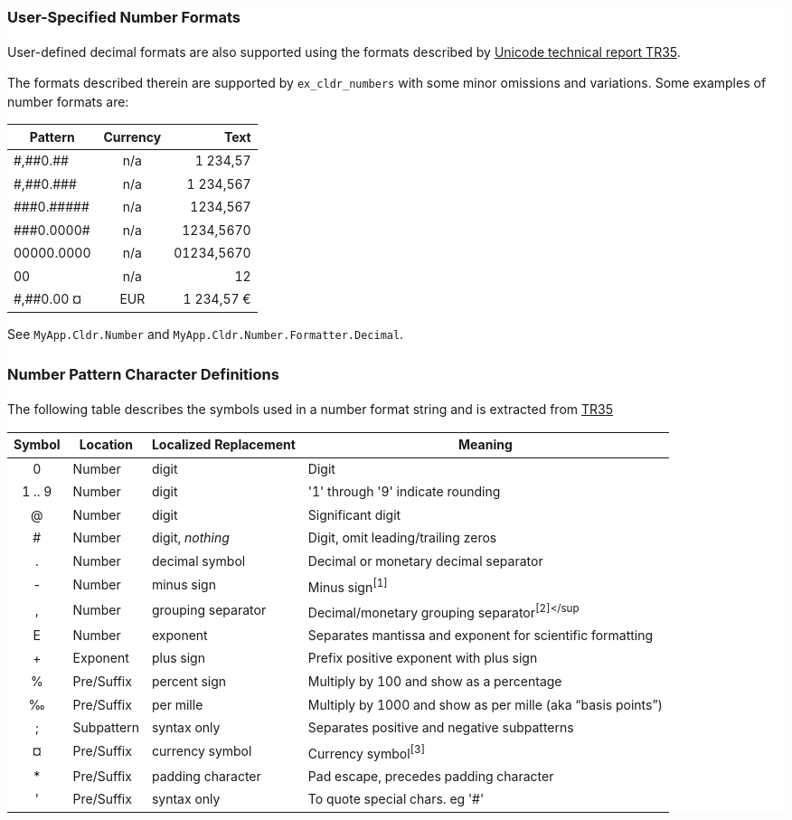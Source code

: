 ### User-Specified Number Formats

User-defined decimal formats are also supported using the formats described by
[Unicode technical report TR35](http://unicode.org/reports/tr35/tr35-numbers.html#Number_Format_Patterns).

The formats described therein are supported by `ex_cldr_numbers` with some minor omissions and variations.  Some examples of number formats are:

  | Pattern       | Currency        | Text        |
  | ------------- | :-------------: | ----------: |
  | #,##0.##      | n/a	            | 1 234,57    |
  | #,##0.###     | n/a	            | 1 234,567   |
  | ###0.#####    | n/a	            | 1234,567    |
  | ###0.0000#    | n/a	            | 1234,5670   |
  | 00000.0000    | n/a	            | 01234,5670  |
  | 00            | n/a             | 12          |
  | #,##0.00 ¤    | EUR	            | 1 234,57 €  |

 See `MyApp.Cldr.Number` and `MyApp.Cldr.Number.Formatter.Decimal`.

### Number Pattern Character Definitions

The following table describes the symbols used in a number format string and is extracted from [TR35](http://unicode.org/reports/tr35/tr35-numbers.html#Number_Format_Patterns)

  | Symbol | Location   | Localized Replacement | Meaning                                          |
  | :----: | ---------- | --------------------- |------------------------------------------------- |
  | 0      | Number     | digit                 | Digit                                            |
  | 1 .. 9 | Number     | digit                 | '1' through '9' indicate rounding                |
  | @      | Number     | digit                 | Significant digit                                |
  | #      | Number     | digit, *nothing*      | Digit, omit leading/trailing zeros               |
  | .      | Number     | decimal symbol        | Decimal or monetary decimal separator            |
  | -      | Number     | minus sign            | Minus sign<sup>[1]</sup>                         |
  | ,      | Number     | grouping separator    | Decimal/monetary grouping separator<sup>[2]</sup |
  | E      | Number     | exponent              | Separates mantissa and exponent for scientific formatting |
  | +      | Exponent   | plus sign             | Prefix positive exponent with plus sign          |
  | %      | Pre/Suffix | percent sign          | Multiply by 100 and show as a percentage         |
  | ‰      | Pre/Suffix | per mille             | Multiply by 1000 and show as per mille (aka “basis points”) |
  | ;      | Subpattern | syntax only           | Separates positive and negative subpatterns      |
  | ¤      | Pre/Suffix | currency symbol       | Currency symbol<sup>[3]</sup>                    |
  | *      | Pre/Suffix | padding character     | Pad escape, precedes padding character           |
  | '      | Pre/Suffix | syntax only           | To quote special chars.  eg '#'                  |
